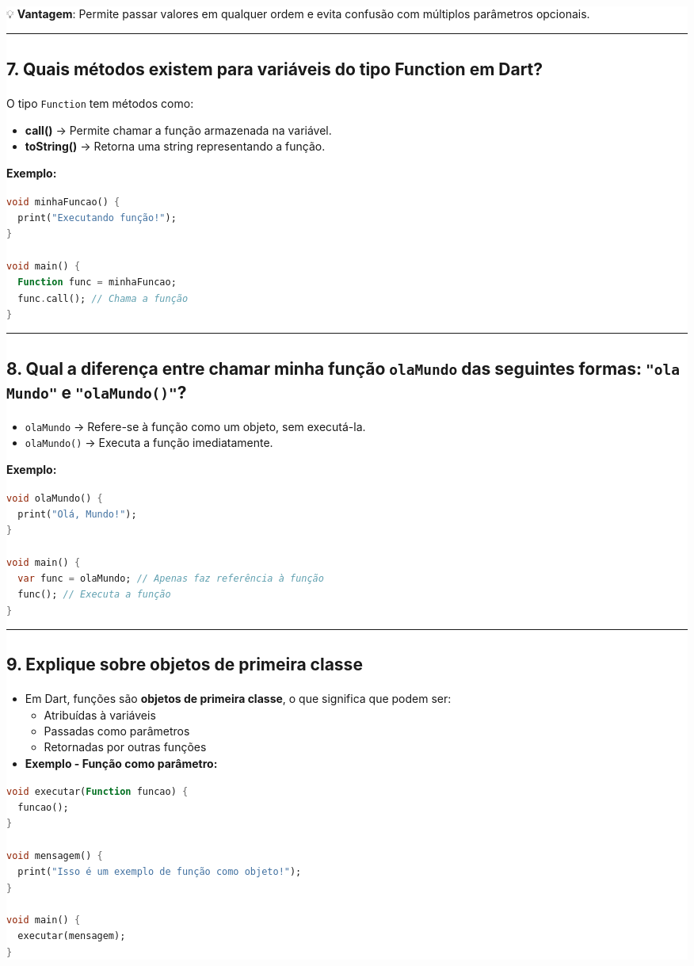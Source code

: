 💡 **Vantagem**: Permite passar valores em qualquer ordem e evita confusão com múltiplos parâmetros opcionais.

---

## 7. Quais métodos existem para variáveis do tipo Function em Dart?
O tipo `Function` tem métodos como:
- **call()** → Permite chamar a função armazenada na variável.
- **toString()** → Retorna uma string representando a função.

**Exemplo:**
```dart
void minhaFuncao() {
  print("Executando função!");
}

void main() {
  Function func = minhaFuncao;
  func.call(); // Chama a função
}
```

---

## 8. Qual a diferença entre chamar minha função `olaMundo` das seguintes formas: `"olaMundo"` e `"olaMundo()"`?
- `olaMundo` → Refere-se à função como um objeto, sem executá-la.
- `olaMundo()` → Executa a função imediatamente.

**Exemplo:**
```dart
void olaMundo() {
  print("Olá, Mundo!");
}

void main() {
  var func = olaMundo; // Apenas faz referência à função
  func(); // Executa a função
}
```

---

## 9. Explique sobre objetos de primeira classe
- Em Dart, funções são **objetos de primeira classe**, o que significa que podem ser:
    - Atribuídas à variáveis
    - Passadas como parâmetros
    - Retornadas por outras funções
- **Exemplo - Função como parâmetro:**

```dart
void executar(Function funcao) {
  funcao();
}

void mensagem() {
  print("Isso é um exemplo de função como objeto!");
}

void main() {
  executar(mensagem);
}
```
